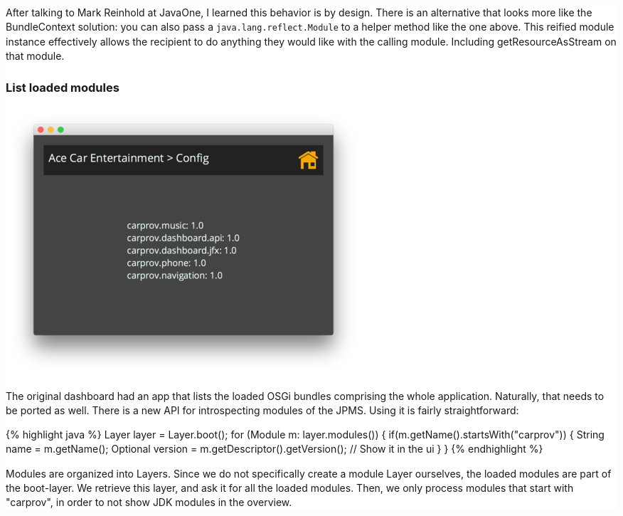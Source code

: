 After talking to Mark Reinhold at JavaOne, I learned this behavior is by design.
There is an alternative that looks more like the BundleContext solution: you can also pass a ```java.lang.reflect.Module``` to a helper method like the one above.
This reified module instance effectively allows the recipient to do anything they would like with the calling module.
Including getResourceAsStream on that module.

### List loaded modules

![Carprov modules loaded](/pics/carprov-list.png)

The original dashboard had an app that lists the loaded OSGi bundles comprising the whole application.
Naturally, that needs to be ported as well.
There is a new API for introspecting modules of the JPMS.
Using it is fairly straightforward:

{% highlight java %}
Layer layer = Layer.boot();
for (Module m: layer.modules()) {
  if(m.getName().startsWith("carprov")) {
     String name = m.getName();
     Optional<Version> version = m.getDescriptor().getVersion();
     // Show it in the ui
  }
}
{% endhighlight %}

Modules are organized into Layers.
Since we do not specifically create a module Layer ourselves, the loaded modules are part of the boot-layer.
We retrieve this layer, and ask it for all the loaded modules.
Then, we only process modules that start with "carprov", in order to not show JDK modules in the overview.
